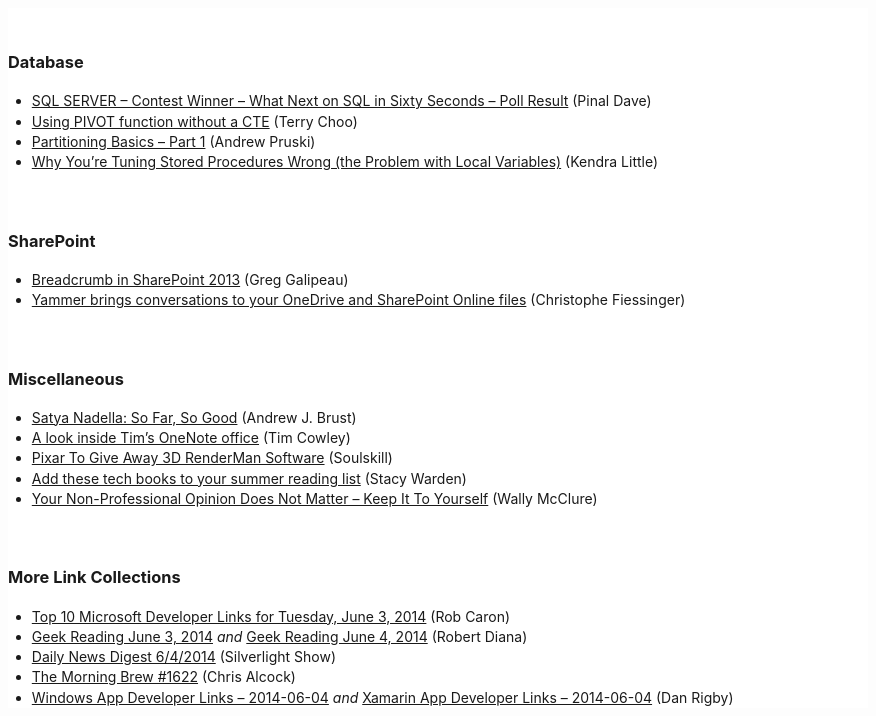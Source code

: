 &nbsp;

### <a name="sql"></a>Database

  * <a href="http://blog.sqlauthority.com/2014/06/04/sql-server-contest-winner-what-next-on-sql-in-sixty-seconds-poll-result/" target="_blank">SQL SERVER – Contest Winner – What Next on SQL in Sixty Seconds – Poll Result</a> (Pinal Dave)
  * <a href="http://www.sqlservercentral.com/blogs/terrys-business-intelligence/2014/06/04/using-pivot-function-without-a-cte/" target="_blank">Using PIVOT function without a CTE</a> (Terry Choo)
  * <a href="http://www.sqlservercentral.com/blogs/the-dba-who-came-in-from-the-cold/2014/06/04/partitioning-basics-part-1/" target="_blank">Partitioning Basics – Part 1</a> (Andrew Pruski)
  * <a href="http://feedproxy.google.com/~r/BrentOzar-SqlServerDba/~3/TIzFEbW9mRU/" target="_blank">Why You’re Tuning Stored Procedures Wrong (the Problem with Local Variables)</a> (Kendra Little)

&nbsp;

### <a name="sp"></a>SharePoint

  * <a href="http://www.greggalipeau.com/2014/06/03/breadcrumb-in-sharepoint-2013/" target="_blank">Breadcrumb in SharePoint 2013</a> (Greg Galipeau)
  * <a href="http://blogs.office.com/2014/06/03/yammer-brings-conversations-to-your-onedrive-and-sharepoint-online-files/" target="_blank">Yammer brings conversations to your OneDrive and SharePoint Online files</a> (Christophe Fiessinger)

&nbsp;

### <a name="misc"></a>Miscellaneous

  * <a href="http://visualstudiomagazine.com/articles/2014/06/04/microsofts-nadella-at-three-months.aspx" target="_blank">Satya Nadella: So Far, So Good</a> (Andrew J. Brust)
  * <a href="http://blogs.office.com/2014/06/03/a-look-inside-tims-onenote-office/" target="_blank">A look inside Tim’s OneNote office</a> (Tim Cowley)
  * <a href="http://rss.slashdot.org/~r/Slashdot/slashdot/~3/br1wqkmyIgk/story01.htm" target="_blank">Pixar To Give Away 3D RenderMan Software</a> (Soulskill)
  * <a href="http://blog.pluralsight.com/best-tech-books" target="_blank">Add these tech books to your summer reading list</a> (Stacy Warden)
  * <a href="http://morewally.com/cs/blogs/wallym/archive/2014/06/04/your-non-professional-opinion-does-not-matter-keep-it-to-yourself.aspx" target="_blank">Your Non-Professional Opinion Does Not Matter &#8211; Keep It To Yourself</a> (Wally McClure)

&nbsp;

### <a name="links"></a>More Link Collections

  * <a href="http://blogs.msdn.com/b/robcaron/archive/2014/06/03/top-10-microsoft-developer-links-for-tuesday-june-3-2014.aspx" target="_blank">Top 10 Microsoft Developer Links for Tuesday, June 3, 2014</a> (Rob Caron)
  * <a href="http://feeds.regulargeek.com/~r/RegularGeek/~3/GupNn09rJWw/" target="_blank">Geek Reading June 3, 2014</a> _and_ <a href="http://feeds.regulargeek.com/~r/RegularGeek/~3/ESjHtMlrJAo/" target="_blank">Geek Reading June 4, 2014</a> (Robert Diana)
  * <a href="http://feedproxy.google.com/~r/silverlightshow/~3/8YIQartbSf8/Daily-News-Digest-6-4-2014.aspx" target="_blank">Daily News Digest 6/4/2014</a> (Silverlight Show)
  * <a href="http://feedproxy.google.com/~r/ReflectivePerspective/~3/VJqHth5mmBE/" target="_blank">The Morning Brew #1622</a> (Chris Alcock)
  * <a href="http://windowsappdev.com/2014/06/windows-app-developer-links-2014-06-04/" target="_blank">Windows App Developer Links &#8211; 2014-06-04</a> _and_ <a href="http://xamarinappdev.com/2014/06/xamarin-app-developer-links-2014-06-04/" target="_blank">Xamarin App Developer Links &#8211; 2014-06-04</a> (Dan Rigby)
